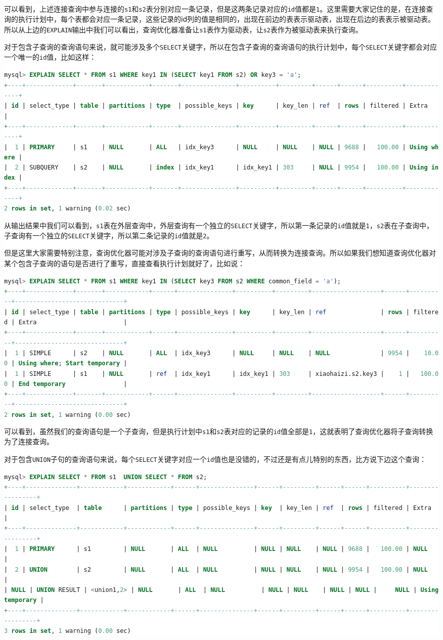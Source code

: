 ```sql
```

可以看到，上述连接查询中参与连接的`s1`和`s2`表分别对应一条记录，但是这两条记录对应的`id`值都是`1`。这里需要大家记住的是，在连接查询的执行计划中，每个表都会对应一条记录，这些记录的id列的值是相同的，出现在前边的表表示驱动表，出现在后边的表表示被驱动表。所以从上边的`EXPLAIN`输出中我们可以看出，查询优化器准备让`s1`表作为驱动表，让`s2`表作为被驱动表来执行查询。

对于包含子查询的查询语句来说，就可能涉及多个`SELECT`关键字，所以在包含子查询的查询语句的执行计划中，每个`SELECT`关键字都会对应一个唯一的`id`值，比如这样：

```sql
mysql> EXPLAIN SELECT * FROM s1 WHERE key1 IN (SELECT key1 FROM s2) OR key3 = 'a';
+----+-------------+-------+------------+-------+---------------+----------+---------+------+------+----------+-------------+
| id | select_type | table | partitions | type  | possible_keys | key      | key_len | ref  | rows | filtered | Extra       |
+----+-------------+-------+------------+-------+---------------+----------+---------+------+------+----------+-------------+
|  1 | PRIMARY     | s1    | NULL       | ALL   | idx_key3      | NULL     | NULL    | NULL | 9688 |   100.00 | Using where |
|  2 | SUBQUERY    | s2    | NULL       | index | idx_key1      | idx_key1 | 303     | NULL | 9954 |   100.00 | Using index |
+----+-------------+-------+------------+-------+---------------+----------+---------+------+------+----------+-------------+
2 rows in set, 1 warning (0.02 sec)
```

从输出结果中我们可以看到，`s1`表在外层查询中，外层查询有一个独立的`SELECT`关键字，所以第一条记录的`id`值就是`1`，`s2`表在子查询中，子查询有一个独立的`SELECT`关键字，所以第二条记录的`id`值就是`2`。

但是这里大家需要特别注意，查询优化器可能对涉及子查询的查询语句进行重写，从而转换为连接查询。所以如果我们想知道查询优化器对某个包含子查询的语句是否进行了重写，直接查看执行计划就好了，比如说：

```sql
mysql> EXPLAIN SELECT * FROM s1 WHERE key1 IN (SELECT key3 FROM s2 WHERE common_field = 'a');
+----+-------------+-------+------------+------+---------------+----------+---------+-------------------+------+----------+------------------------------+
| id | select_type | table | partitions | type | possible_keys | key      | key_len | ref               | rows | filtered | Extra                        |
+----+-------------+-------+------------+------+---------------+----------+---------+-------------------+------+----------+------------------------------+
|  1 | SIMPLE      | s2    | NULL       | ALL  | idx_key3      | NULL     | NULL    | NULL              | 9954 |    10.00 | Using where; Start temporary |
|  1 | SIMPLE      | s1    | NULL       | ref  | idx_key1      | idx_key1 | 303     | xiaohaizi.s2.key3 |    1 |   100.00 | End temporary                |
+----+-------------+-------+------------+------+---------------+----------+---------+-------------------+------+----------+------------------------------+
2 rows in set, 1 warning (0.00 sec)
```

可以看到，虽然我们的查询语句是一个子查询，但是执行计划中`s1`和`s2`表对应的记录的`id`值全部是`1`，这就表明了查询优化器将子查询转换为了连接查询。

对于包含`UNION`子句的查询语句来说，每个`SELECT`关键字对应一个`id`值也是没错的，不过还是有点儿特别的东西，比方说下边这个查询：

```sql
mysql> EXPLAIN SELECT * FROM s1  UNION SELECT * FROM s2;
+----+--------------+------------+------------+------+---------------+------+---------+------+------+----------+-----------------+
| id | select_type  | table      | partitions | type | possible_keys | key  | key_len | ref  | rows | filtered | Extra           |
+----+--------------+------------+------------+------+---------------+------+---------+------+------+----------+-----------------+
|  1 | PRIMARY      | s1         | NULL       | ALL  | NULL          | NULL | NULL    | NULL | 9688 |   100.00 | NULL            |
|  2 | UNION        | s2         | NULL       | ALL  | NULL          | NULL | NULL    | NULL | 9954 |   100.00 | NULL            |
| NULL | UNION RESULT | <union1,2> | NULL       | ALL  | NULL          | NULL | NULL    | NULL | NULL |     NULL | Using temporary |
+----+--------------+------------+------------+------+---------------+------+---------+------+------+----------+-----------------+
3 rows in set, 1 warning (0.00 sec)
```
